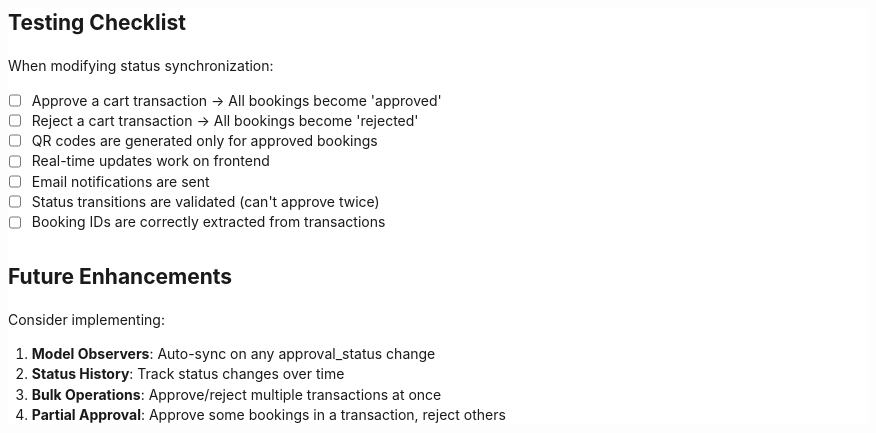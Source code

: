 ## Testing Checklist

When modifying status synchronization:

- [ ] Approve a cart transaction → All bookings become 'approved'
- [ ] Reject a cart transaction → All bookings become 'rejected'
- [ ] QR codes are generated only for approved bookings
- [ ] Real-time updates work on frontend
- [ ] Email notifications are sent
- [ ] Status transitions are validated (can't approve twice)
- [ ] Booking IDs are correctly extracted from transactions

## Future Enhancements

Consider implementing:
1. **Model Observers**: Auto-sync on any approval_status change
2. **Status History**: Track status changes over time
3. **Bulk Operations**: Approve/reject multiple transactions at once
4. **Partial Approval**: Approve some bookings in a transaction, reject others
